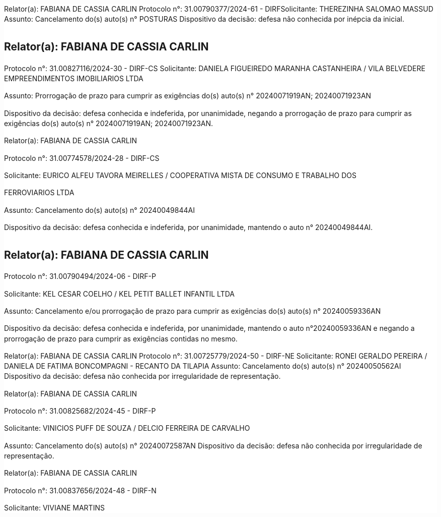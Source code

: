 Relator(a): FABIANA DE CASSIA CARLIN Protocolo n°: 31.00790377/2024-61 - DIRFSolicitante: THEREZINHA SALOMAO MASSUD Assunto: Cancelamento do(s) auto(s) n° POSTURAS Dispositivo da decisão: defesa não conhecida por inépcia da inicial.

## Relator(a): FABIANA DE CASSIA CARLIN

Protocolo n°: 31.00827116/2024-30 - DIRF-CS Solicitante: DANIELA  FIGUEIREDO  MARANHA  CASTANHEIRA  /  VILA  BELVEDERE EMPREENDIMENTOS IMOBILIARIOS LTDA

Assunto: Prorrogação de prazo para cumprir as exigências do(s) auto(s) n° 20240071919AN; 20240071923AN

Dispositivo  da  decisão:  defesa  conhecida  e  indeferida,  por  unanimidade,  negando  a prorrogação  de  prazo  para  cumprir  as  exigências  do(s)  auto(s)  n°  20240071919AN; 20240071923AN.

Relator(a): FABIANA DE CASSIA CARLIN

Protocolo n°: 31.00774578/2024-28 - DIRF-CS

Solicitante: EURICO ALFEU TAVORA MEIRELLES / COOPERATIVA MISTA DE CONSUMO E TRABALHO DOS

FERROVIARIOS LTDA

Assunto: Cancelamento do(s) auto(s) n° 20240049844AI

Dispositivo da decisão: defesa conhecida e indeferida, por unanimidade, mantendo o auto n° 20240049844AI.

## Relator(a): FABIANA DE CASSIA CARLIN

Protocolo n°: 31.00790494/2024-06 - DIRF-P

Solicitante: KEL CESAR COELHO / KEL PETIT BALLET INFANTIL LTDA

Assunto: Cancelamento e/ou prorrogação de prazo para cumprir as exigências do(s) auto(s) n° 20240059336AN

Dispositivo da decisão: defesa conhecida e indeferida, por unanimidade, mantendo o auto n°20240059336AN e negando a prorrogação de prazo para cumprir as exigências contidas no mesmo.

Relator(a): FABIANA DE CASSIA CARLIN Protocolo n°: 31.00725779/2024-50 - DIRF-NE Solicitante: RONEI GERALDO PEREIRA / DANIELA DE FATIMA BONCOMPAGNI - RECANTO DA TILAPIA Assunto: Cancelamento do(s) auto(s) n° 20240050562AI Dispositivo da decisão: defesa não conhecida por irregularidade de representação.

Relator(a): FABIANA DE CASSIA CARLIN

Protocolo n°: 31.00825682/2024-45 - DIRF-P

Solicitante: VINICIOS PUFF DE SOUZA / DELCIO FERREIRA DE CARVALHO

Assunto: Cancelamento do(s) auto(s) n° 20240072587AN Dispositivo da decisão: defesa não conhecida por irregularidade de representação.

Relator(a): FABIANA DE CASSIA CARLIN

Protocolo n°: 31.00837656/2024-48 - DIRF-N

Solicitante: VIVIANE MARTINS
